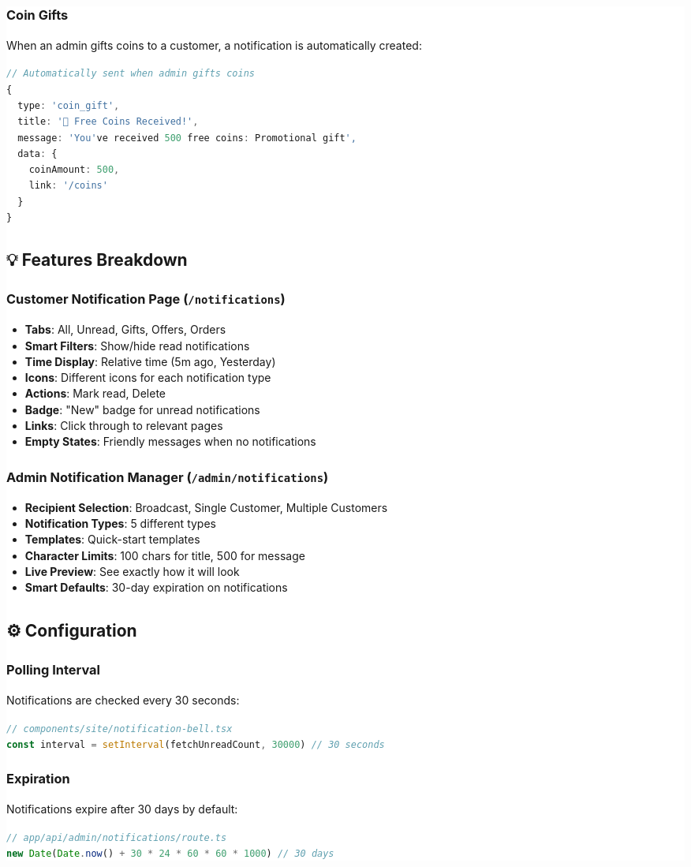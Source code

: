 ### Coin Gifts
When an admin gifts coins to a customer, a notification is automatically created:

```typescript
// Automatically sent when admin gifts coins
{
  type: 'coin_gift',
  title: '🎁 Free Coins Received!',
  message: 'You've received 500 free coins: Promotional gift',
  data: {
    coinAmount: 500,
    link: '/coins'
  }
}
```

## 💡 Features Breakdown

### Customer Notification Page (`/notifications`)
- **Tabs**: All, Unread, Gifts, Offers, Orders
- **Smart Filters**: Show/hide read notifications
- **Time Display**: Relative time (5m ago, Yesterday)
- **Icons**: Different icons for each notification type
- **Actions**: Mark read, Delete
- **Badge**: "New" badge for unread notifications
- **Links**: Click through to relevant pages
- **Empty States**: Friendly messages when no notifications

### Admin Notification Manager (`/admin/notifications`)
- **Recipient Selection**: Broadcast, Single Customer, Multiple Customers
- **Notification Types**: 5 different types
- **Templates**: Quick-start templates
- **Character Limits**: 100 chars for title, 500 for message
- **Live Preview**: See exactly how it will look
- **Smart Defaults**: 30-day expiration on notifications

## ⚙️ Configuration

### Polling Interval
Notifications are checked every 30 seconds:

```typescript
// components/site/notification-bell.tsx
const interval = setInterval(fetchUnreadCount, 30000) // 30 seconds
```

### Expiration
Notifications expire after 30 days by default:

```typescript
// app/api/admin/notifications/route.ts
new Date(Date.now() + 30 * 24 * 60 * 60 * 1000) // 30 days
```
